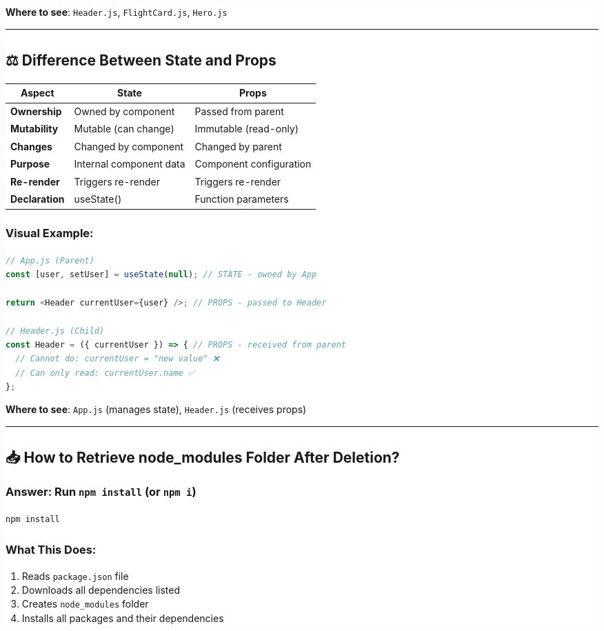 **Where to see**: `Header.js`, `FlightCard.js`, `Hero.js`

---

## ⚖️ Difference Between State and Props

| Aspect | State | Props |
|--------|-------|-------|
| **Ownership** | Owned by component | Passed from parent |
| **Mutability** | Mutable (can change) | Immutable (read-only) |
| **Changes** | Changed by component | Changed by parent |
| **Purpose** | Internal component data | Component configuration |
| **Re-render** | Triggers re-render | Triggers re-render |
| **Declaration** | useState() | Function parameters |

### Visual Example:

```javascript
// App.js (Parent)
const [user, setUser] = useState(null); // STATE - owned by App

return <Header currentUser={user} />; // PROPS - passed to Header

// Header.js (Child)
const Header = ({ currentUser }) => { // PROPS - received from parent
  // Cannot do: currentUser = "new value" ❌
  // Can only read: currentUser.name ✅
};
```

**Where to see**: `App.js` (manages state), `Header.js` (receives props)

---

## 📥 How to Retrieve node_modules Folder After Deletion?

### Answer: Run `npm install` (or `npm i`)

```bash
npm install
```

### What This Does:
1. Reads `package.json` file
2. Downloads all dependencies listed
3. Creates `node_modules` folder
4. Installs all packages and their dependencies
